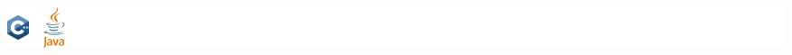 <img src="https://github.com/AnasImloul/Leetcode-Solutions/blob/main/icons/c%2B%2B.svg" width="24px" align="center"/></a>&nbsp;&nbsp;&nbsp;&nbsp;<a href="./Check%20Completeness%20of%20a%20Binary%20Tree/Check%20Completeness%20of%20a%20Binary%20Tree.java"><img src="https://github.com/AnasImloul/Leetcode-Solutions/blob/main/icons/java.svg" width="24px" align="center"/></a>&nbsp;&nbsp;&nbsp;&nbsp;
